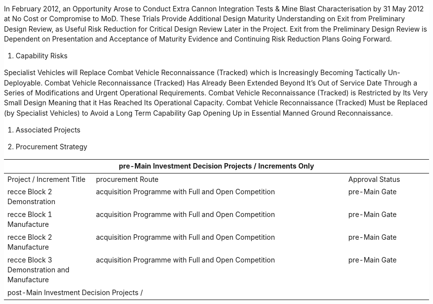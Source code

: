 In February 2012, an Opportunity Arose to Conduct Extra Cannon Integration Tests & Mine Blast Characterisation by 31 May 2012 at No Cost or Compromise to MoD. These Trials Provide Additional Design Maturity Understanding on Exit from Preliminary Design Review, as Useful Risk Reduction for Critical Design Review Later in the Project. Exit from the Preliminary Design Review is Dependent on Presentation and Acceptance of Maturity Evidence and Continuing Risk Reduction Plans Going Forward.

1.  Capability Risks

Specialist Vehicles will Replace Combat Vehicle Reconnaissance (Tracked) which is Increasingly Becoming Tactically Un-Deployable. Combat Vehicle Reconnaissance (Tracked) Has Already Been Extended Beyond It’s Out of Service Date Through a Series of Modifications and Urgent Operational Requirements. Combat Vehicle Reconnaissance (Tracked) is Restricted by Its Very Small Design Meaning that it Has Reached Its Operational Capacity. Combat Vehicle Reconnaissance (Tracked) Must be Replaced (by Specialist Vehicles) to Avoid a Long Term Capability Gap Opening Up in Essential Manned Ground Reconnaissance.

1.  Associated Projects

2.  Procurement Strategy

<table Style="Width:100%;">
<colgroup>
<col Style="Width: 20%" />
<col Style="Width: 19%" />
<col Style="Width: 19%" />
<col Style="Width: 19%" />
<col Style="Width: 19%" />
</Colgroup>
<thead>
<tr>
<th Colspan="5">pre-Main Investment Decision Projects /
Increments Only</Th>
</Tr>
</Thead>
<tbody>
<tr>
<td>
Project / Increment Title
</Td>
<td Colspan="3">procurement Route</Td>
<td>
Approval Status
</Td>
</Tr>
<tr>
<td>recce Block 2 Demonstration</Td>
<td Colspan="3">acquisition Programme with Full and Open Competition</Td>
<td>pre-Main Gate</Td>
</Tr>
<tr>
<td>recce Block 1 Manufacture</Td>
<td Colspan="3">acquisition Programme with Full and Open Competition</Td>
<td>pre-Main Gate</Td>
</Tr>
<tr>
<td>recce Block 2 Manufacture</Td>
<td Colspan="3">acquisition Programme with Full and Open Competition</Td>
<td>pre-Main Gate</Td>
</Tr>
<tr>
<td>recce Block 3 Demonstration and Manufacture</Td>
<td Colspan="3">acquisition Programme with Full and Open Competition</Td>
<td>pre-Main Gate</Td>
</Tr>
<tr>
<td Colspan="5">post-Main Investment Decision Projects /